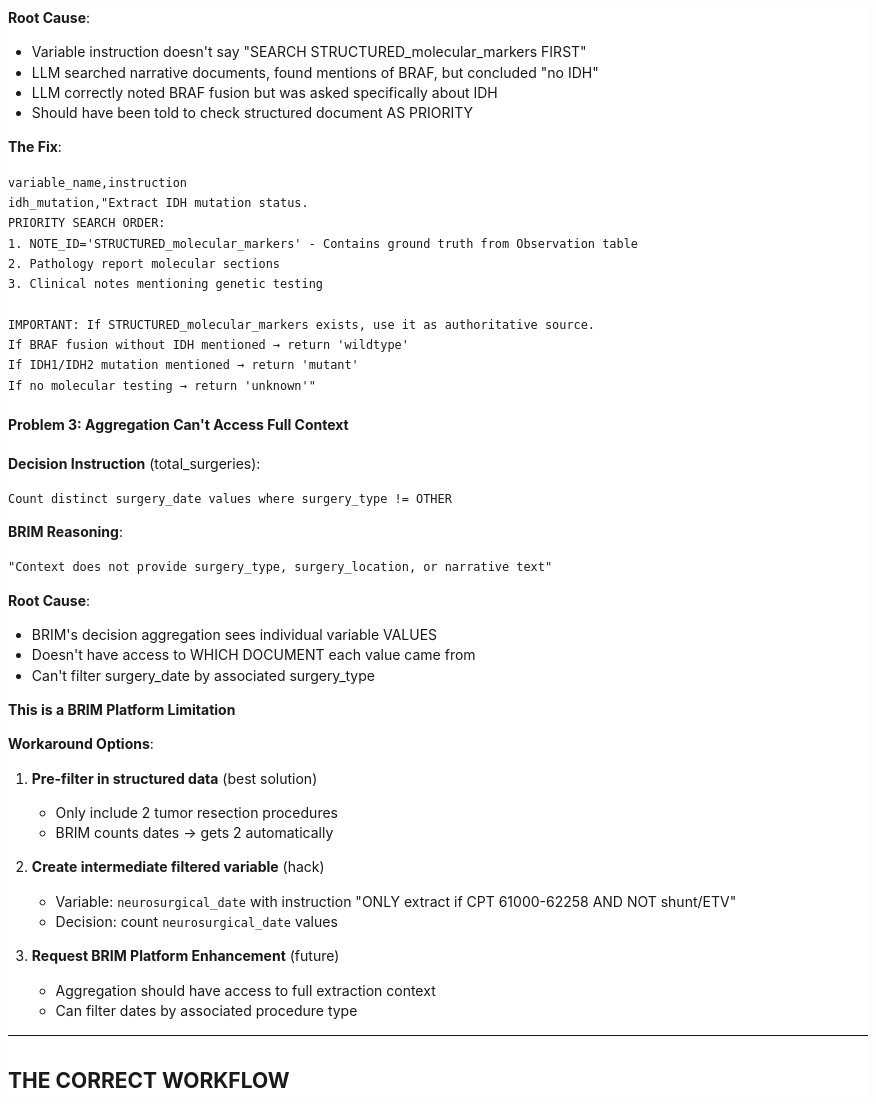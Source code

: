 **Root Cause**:
- Variable instruction doesn't say "SEARCH STRUCTURED_molecular_markers FIRST"
- LLM searched narrative documents, found mentions of BRAF, but concluded "no IDH"
- LLM correctly noted BRAF fusion but was asked specifically about IDH
- Should have been told to check structured document AS PRIORITY

**The Fix**:
```csv
variable_name,instruction
idh_mutation,"Extract IDH mutation status. 
PRIORITY SEARCH ORDER:
1. NOTE_ID='STRUCTURED_molecular_markers' - Contains ground truth from Observation table
2. Pathology report molecular sections
3. Clinical notes mentioning genetic testing

IMPORTANT: If STRUCTURED_molecular_markers exists, use it as authoritative source.
If BRAF fusion without IDH mentioned → return 'wildtype'
If IDH1/IDH2 mutation mentioned → return 'mutant'
If no molecular testing → return 'unknown'"
```

#### **Problem 3: Aggregation Can't Access Full Context**

**Decision Instruction** (total_surgeries):
```
Count distinct surgery_date values where surgery_type != OTHER
```

**BRIM Reasoning**:
```
"Context does not provide surgery_type, surgery_location, or narrative text"
```

**Root Cause**:
- BRIM's decision aggregation sees individual variable VALUES
- Doesn't have access to WHICH DOCUMENT each value came from
- Can't filter surgery_date by associated surgery_type

**This is a BRIM Platform Limitation**

**Workaround Options**:
1. **Pre-filter in structured data** (best solution)
   - Only include 2 tumor resection procedures
   - BRIM counts dates → gets 2 automatically

2. **Create intermediate filtered variable** (hack)
   - Variable: `neurosurgical_date` with instruction "ONLY extract if CPT 61000-62258 AND NOT shunt/ETV"
   - Decision: count `neurosurgical_date` values

3. **Request BRIM Platform Enhancement** (future)
   - Aggregation should have access to full extraction context
   - Can filter dates by associated procedure type

---

## THE CORRECT WORKFLOW
